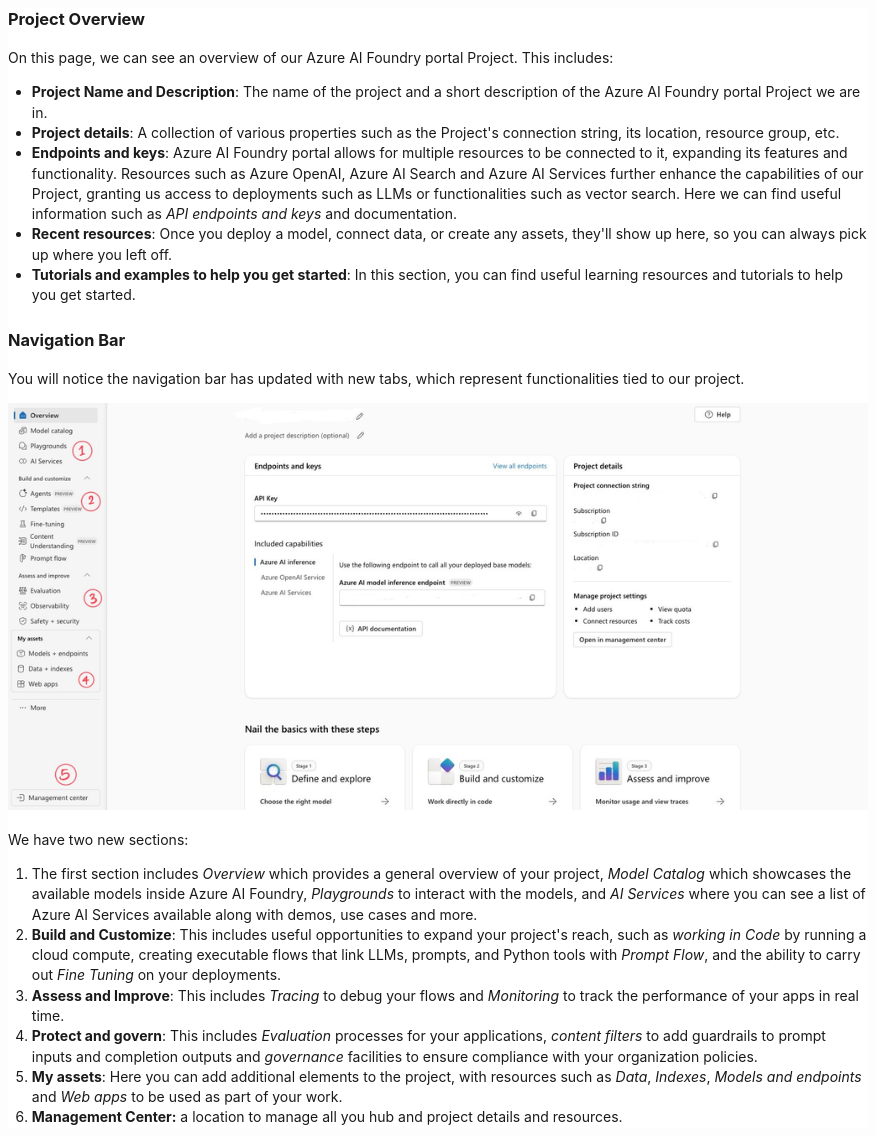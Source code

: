 ### Project Overview

On this page, we can see an overview of our Azure AI Foundry portal Project. This includes:
- **Project Name and Description**: The name of the project and a short description of the Azure AI Foundry portal Project we are in.
- **Project details**: A collection of various properties such as the Project's connection string, its location, resource group, etc. 
- **Endpoints and keys**: Azure AI Foundry portal allows for multiple resources to be connected to it, expanding its features and functionality. Resources such as Azure OpenAI, Azure AI Search and Azure AI Services further enhance the capabilities of our Project, granting us access to deployments such as LLMs or functionalities such as vector search.  Here we can find useful information such as *API endpoints and keys* and documentation.
- **Recent resources**: Once you deploy a model, connect data, or create any assets, they'll show up here, so you can always pick up where you left off.
- **Tutorials and examples to help you get started**: In this section, you can find useful learning resources and tutorials to help you get started.

### Navigation Bar

You will notice the navigation bar has updated with new tabs, which represent functionalities tied to our project.

![project navigation bar](./Images/aifoundry-project-navigation.jpg)

We have two new sections:
1.  The first section includes _Overview_ which provides a general overview of your project, _Model Catalog_ which showcases the available models inside Azure AI Foundry, _Playgrounds_ to interact with the models, and _AI Services_ where you can see a list of Azure AI Services available along with demos, use cases and more.
1. **Build and Customize**: This includes useful opportunities to expand your project's reach, such as _working in Code_ by running a cloud compute, creating executable flows that link LLMs, prompts, and Python tools with _Prompt Flow_, and the ability to carry out _Fine Tuning_ on your deployments.
1. **Assess and Improve**: This includes _Tracing_ to debug your flows and _Monitoring_ to track the performance of your apps in real time.
1. **Protect and govern**: This includes _Evaluation_ processes for your applications, _content filters_ to add guardrails to prompt inputs and completion outputs and _governance_ facilities to ensure compliance with your organization policies.
1. **My assets**: Here you can add additional elements to the project, with resources such as _Data_, _Indexes_, _Models and endpoints_ and _Web apps_ to be used as part of your work.
1. **Management Center:** a location to manage all you  hub and project details and resources.
